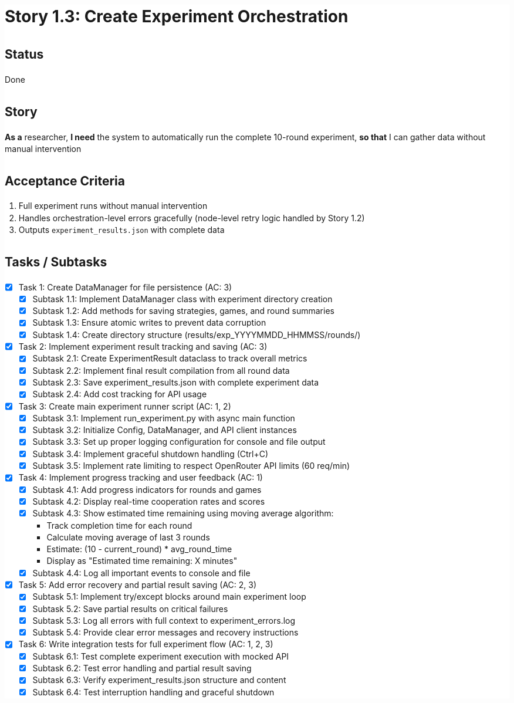 # Story 1.3: Create Experiment Orchestration

## Status
Done

## Story
**As a** researcher,
**I need** the system to automatically run the complete 10-round experiment,
**so that** I can gather data without manual intervention

## Acceptance Criteria
1. Full experiment runs without manual intervention
2. Handles orchestration-level errors gracefully (node-level retry logic handled by Story 1.2)
3. Outputs `experiment_results.json` with complete data

## Tasks / Subtasks
- [x] Task 1: Create DataManager for file persistence (AC: 3)
  - [x] Subtask 1.1: Implement DataManager class with experiment directory creation
  - [x] Subtask 1.2: Add methods for saving strategies, games, and round summaries
  - [x] Subtask 1.3: Ensure atomic writes to prevent data corruption
  - [x] Subtask 1.4: Create directory structure (results/exp_YYYYMMDD_HHMMSS/rounds/)
- [x] Task 2: Implement experiment result tracking and saving (AC: 3)
  - [x] Subtask 2.1: Create ExperimentResult dataclass to track overall metrics
  - [x] Subtask 2.2: Implement final result compilation from all round data
  - [x] Subtask 2.3: Save experiment_results.json with complete experiment data
  - [x] Subtask 2.4: Add cost tracking for API usage
- [x] Task 3: Create main experiment runner script (AC: 1, 2)
  - [x] Subtask 3.1: Implement run_experiment.py with async main function
  - [x] Subtask 3.2: Initialize Config, DataManager, and API client instances
  - [x] Subtask 3.3: Set up proper logging configuration for console and file output
  - [x] Subtask 3.4: Implement graceful shutdown handling (Ctrl+C)
  - [x] Subtask 3.5: Implement rate limiting to respect OpenRouter API limits (60 req/min)
- [x] Task 4: Implement progress tracking and user feedback (AC: 1)
  - [x] Subtask 4.1: Add progress indicators for rounds and games
  - [x] Subtask 4.2: Display real-time cooperation rates and scores
  - [x] Subtask 4.3: Show estimated time remaining using moving average algorithm:
    - Track completion time for each round
    - Calculate moving average of last 3 rounds
    - Estimate: (10 - current_round) * avg_round_time
    - Display as "Estimated time remaining: X minutes"
  - [x] Subtask 4.4: Log all important events to console and file
- [x] Task 5: Add error recovery and partial result saving (AC: 2, 3)
  - [x] Subtask 5.1: Implement try/except blocks around main experiment loop
  - [x] Subtask 5.2: Save partial results on critical failures
  - [x] Subtask 5.3: Log all errors with full context to experiment_errors.log
  - [x] Subtask 5.4: Provide clear error messages and recovery instructions
- [x] Task 6: Write integration tests for full experiment flow (AC: 1, 2, 3)
  - [x] Subtask 6.1: Test complete experiment execution with mocked API
  - [x] Subtask 6.2: Test error handling and partial result saving
  - [x] Subtask 6.3: Verify experiment_results.json structure and content
  - [x] Subtask 6.4: Test interruption handling and graceful shutdown
